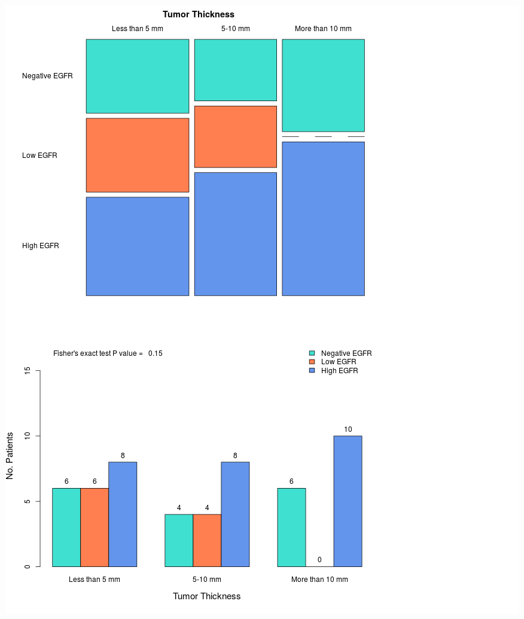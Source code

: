 ![plot of chunk EGFR.thick](figure/EGFR.thick1.png) ![plot of chunk EGFR.thick](figure/EGFR.thick2.png) 
